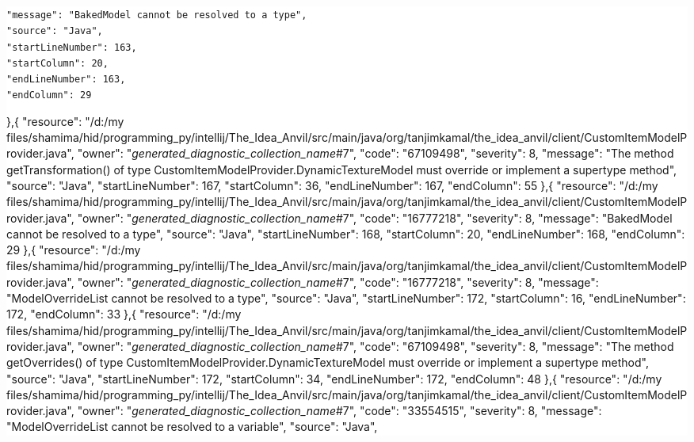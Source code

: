 	"message": "BakedModel cannot be resolved to a type",
	"source": "Java",
	"startLineNumber": 163,
	"startColumn": 20,
	"endLineNumber": 163,
	"endColumn": 29
},{
	"resource": "/d:/my files/shamima/hid/programming_py/intellij/The_Idea_Anvil/src/main/java/org/tanjimkamal/the_idea_anvil/client/CustomItemModelProvider.java",
	"owner": "_generated_diagnostic_collection_name_#7",
	"code": "67109498",
	"severity": 8,
	"message": "The method getTransformation() of type CustomItemModelProvider.DynamicTextureModel must override or implement a supertype method",
	"source": "Java",
	"startLineNumber": 167,
	"startColumn": 36,
	"endLineNumber": 167,
	"endColumn": 55
},{
	"resource": "/d:/my files/shamima/hid/programming_py/intellij/The_Idea_Anvil/src/main/java/org/tanjimkamal/the_idea_anvil/client/CustomItemModelProvider.java",
	"owner": "_generated_diagnostic_collection_name_#7",
	"code": "16777218",
	"severity": 8,
	"message": "BakedModel cannot be resolved to a type",
	"source": "Java",
	"startLineNumber": 168,
	"startColumn": 20,
	"endLineNumber": 168,
	"endColumn": 29
},{
	"resource": "/d:/my files/shamima/hid/programming_py/intellij/The_Idea_Anvil/src/main/java/org/tanjimkamal/the_idea_anvil/client/CustomItemModelProvider.java",
	"owner": "_generated_diagnostic_collection_name_#7",
	"code": "16777218",
	"severity": 8,
	"message": "ModelOverrideList cannot be resolved to a type",
	"source": "Java",
	"startLineNumber": 172,
	"startColumn": 16,
	"endLineNumber": 172,
	"endColumn": 33
},{
	"resource": "/d:/my files/shamima/hid/programming_py/intellij/The_Idea_Anvil/src/main/java/org/tanjimkamal/the_idea_anvil/client/CustomItemModelProvider.java",
	"owner": "_generated_diagnostic_collection_name_#7",
	"code": "67109498",
	"severity": 8,
	"message": "The method getOverrides() of type CustomItemModelProvider.DynamicTextureModel must override or implement a supertype method",
	"source": "Java",
	"startLineNumber": 172,
	"startColumn": 34,
	"endLineNumber": 172,
	"endColumn": 48
},{
	"resource": "/d:/my files/shamima/hid/programming_py/intellij/The_Idea_Anvil/src/main/java/org/tanjimkamal/the_idea_anvil/client/CustomItemModelProvider.java",
	"owner": "_generated_diagnostic_collection_name_#7",
	"code": "33554515",
	"severity": 8,
	"message": "ModelOverrideList cannot be resolved to a variable",
	"source": "Java",
